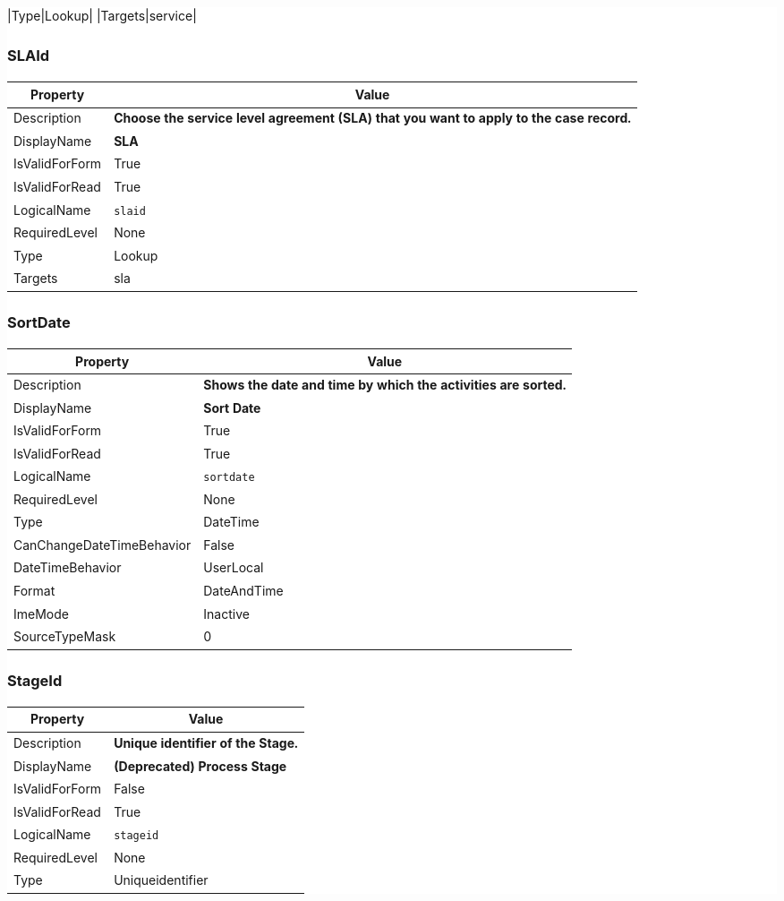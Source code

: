 |Type|Lookup|
|Targets|service|

### <a name="BKMK_SLAId"></a> SLAId

|Property|Value|
|---|---|
|Description|**Choose the service level agreement (SLA) that you want to apply to the case record.**|
|DisplayName|**SLA**|
|IsValidForForm|True|
|IsValidForRead|True|
|LogicalName|`slaid`|
|RequiredLevel|None|
|Type|Lookup|
|Targets|sla|

### <a name="BKMK_SortDate"></a> SortDate

|Property|Value|
|---|---|
|Description|**Shows the date and time by which the activities are sorted.**|
|DisplayName|**Sort Date**|
|IsValidForForm|True|
|IsValidForRead|True|
|LogicalName|`sortdate`|
|RequiredLevel|None|
|Type|DateTime|
|CanChangeDateTimeBehavior|False|
|DateTimeBehavior|UserLocal|
|Format|DateAndTime|
|ImeMode|Inactive|
|SourceTypeMask|0|

### <a name="BKMK_StageId"></a> StageId

|Property|Value|
|---|---|
|Description|**Unique identifier of the Stage.**|
|DisplayName|**(Deprecated) Process Stage**|
|IsValidForForm|False|
|IsValidForRead|True|
|LogicalName|`stageid`|
|RequiredLevel|None|
|Type|Uniqueidentifier|
